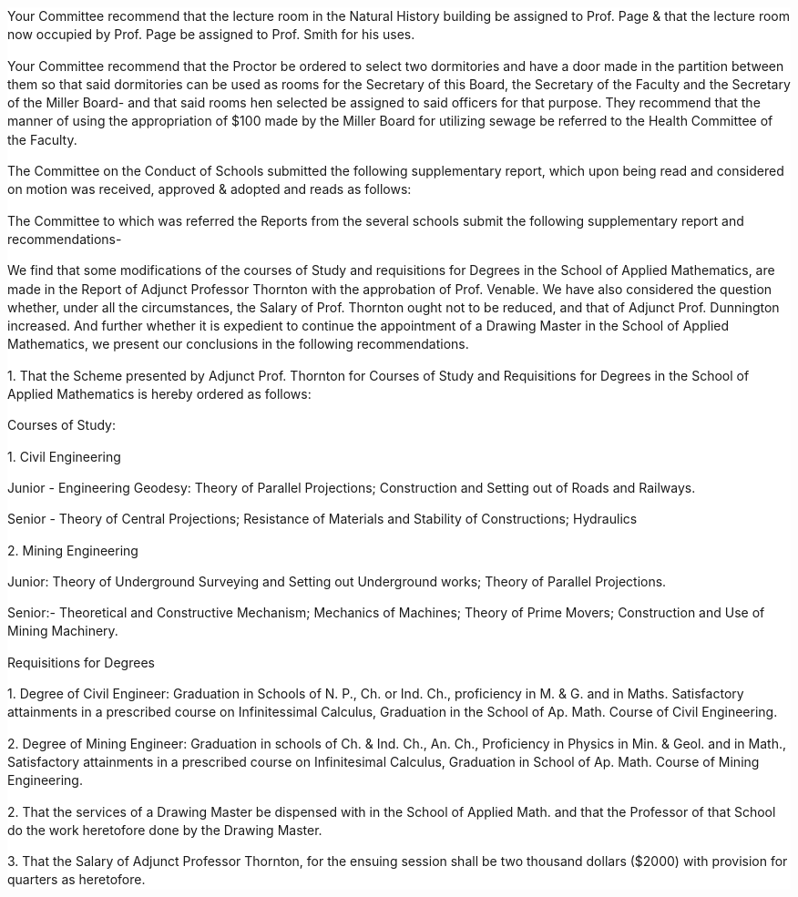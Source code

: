 Your Committee recommend that the lecture room in the Natural History building be assigned to Prof. Page & that the lecture room now occupied by Prof. Page be assigned to Prof. Smith for his uses.

Your Committee recommend that the Proctor be ordered to select two dormitories and have a door made in the partition between them so that said dormitories can be used as rooms for the Secretary of this Board, the Secretary of the Faculty and the Secretary of the Miller Board- and that said rooms hen selected be assigned to said officers for that purpose. They recommend that the manner of using the appropriation of $100 made by the Miller Board for utilizing sewage be referred to the Health Committee of the Faculty.

The Committee on the Conduct of Schools submitted the following supplementary report, which upon being read and considered on motion was received, approved & adopted and reads as follows:

The Committee to which was referred the Reports from the several schools submit the following supplementary report and recommendations-

We find that some modifications of the courses of Study and requisitions for Degrees in the School of Applied Mathematics, are made in the Report of Adjunct Professor Thornton with the approbation of Prof. Venable. We have also considered the question whether, under all the circumstances, the Salary of Prof. Thornton ought not to be reduced, and that of Adjunct Prof. Dunnington increased. And further whether it is expedient to continue the appointment of a Drawing Master in the School of Applied Mathematics, we present our conclusions in the following recommendations.

1\. That the Scheme presented by Adjunct Prof. Thornton for Courses of Study and Requisitions for Degrees in the School of Applied Mathematics is hereby ordered as follows:

Courses of Study:

1\. Civil Engineering

Junior - Engineering Geodesy: Theory of Parallel Projections; Construction and Setting out of Roads and Railways.

Senior - Theory of Central Projections; Resistance of Materials and Stability of Constructions; Hydraulics

2\. Mining Engineering

Junior: Theory of Underground Surveying and Setting out Underground works; Theory of Parallel Projections.

Senior:- Theoretical and Constructive Mechanism; Mechanics of Machines; Theory of Prime Movers; Construction and Use of Mining Machinery.

Requisitions for Degrees

1\. Degree of Civil Engineer: Graduation in Schools of N. P., Ch. or Ind. Ch., proficiency in M. & G. and in Maths. Satisfactory attainments in a prescribed course on Infinitessimal Calculus, Graduation in the School of Ap. Math. Course of Civil Engineering.

2\. Degree of Mining Engineer: Graduation in schools of Ch. & Ind. Ch., An. Ch., Proficiency in Physics in Min. & Geol. and in Math., Satisfactory attainments in a prescribed course on Infinitesimal Calculus, Graduation in School of Ap. Math. Course of Mining Engineering.

2\. That the services of a Drawing Master be dispensed with in the School of Applied Math. and that the Professor of that School do the work heretofore done by the Drawing Master.

3\. That the Salary of Adjunct Professor Thornton, for the ensuing session shall be two thousand dollars ($2000) with provision for quarters as heretofore.
